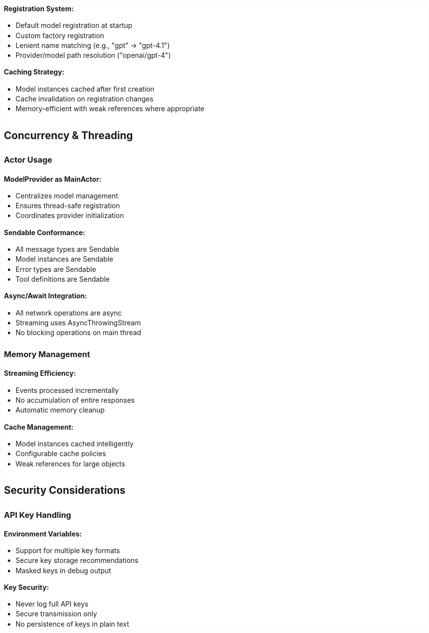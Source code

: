 **Registration System:**
- Default model registration at startup
- Custom factory registration
- Lenient name matching (e.g., "gpt" → "gpt-4.1")
- Provider/model path resolution ("openai/gpt-4")

**Caching Strategy:**
- Model instances cached after first creation
- Cache invalidation on registration changes
- Memory-efficient with weak references where appropriate

## Concurrency & Threading

### Actor Usage

**ModelProvider as MainActor:**
- Centralizes model management
- Ensures thread-safe registration
- Coordinates provider initialization

**Sendable Conformance:**
- All message types are Sendable
- Model instances are Sendable
- Error types are Sendable
- Tool definitions are Sendable

**Async/Await Integration:**
- All network operations are async
- Streaming uses AsyncThrowingStream
- No blocking operations on main thread

### Memory Management

**Streaming Efficiency:**
- Events processed incrementally
- No accumulation of entire responses
- Automatic memory cleanup

**Cache Management:**
- Model instances cached intelligently
- Configurable cache policies
- Weak references for large objects

## Security Considerations

### API Key Handling

**Environment Variables:**
- Support for multiple key formats
- Secure key storage recommendations
- Masked keys in debug output

**Key Security:**
- Never log full API keys
- Secure transmission only
- No persistence of keys in plain text
